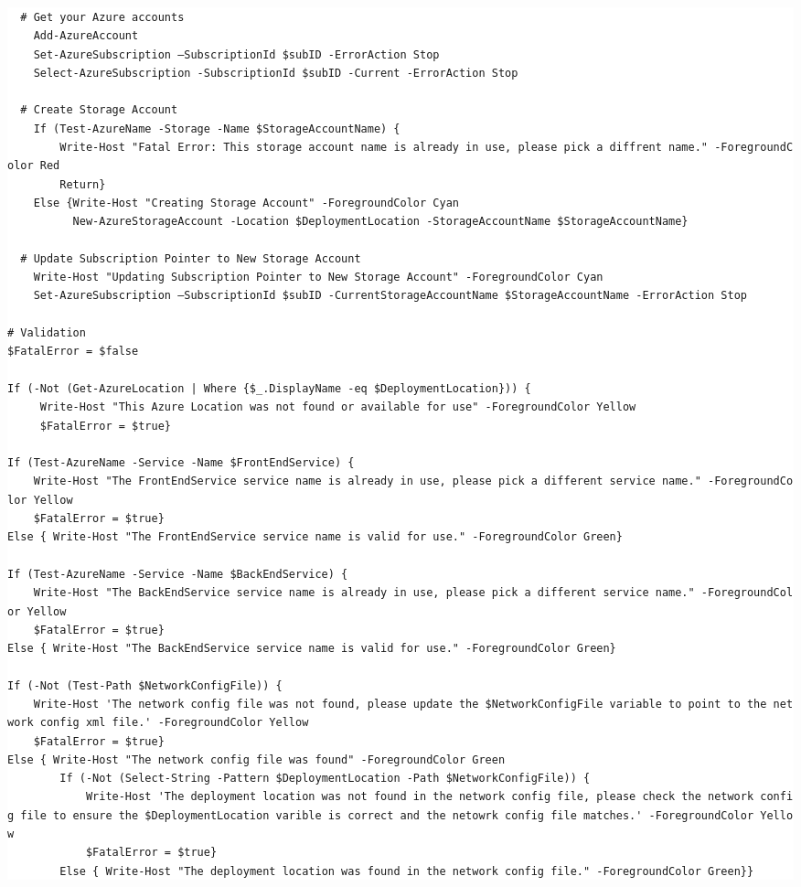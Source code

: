       # Get your Azure accounts
        Add-AzureAccount
        Set-AzureSubscription –SubscriptionId $subID -ErrorAction Stop
        Select-AzureSubscription -SubscriptionId $subID -Current -ErrorAction Stop
    
      # Create Storage Account
        If (Test-AzureName -Storage -Name $StorageAccountName) { 
            Write-Host "Fatal Error: This storage account name is already in use, please pick a diffrent name." -ForegroundColor Red
            Return}
        Else {Write-Host "Creating Storage Account" -ForegroundColor Cyan 
              New-AzureStorageAccount -Location $DeploymentLocation -StorageAccountName $StorageAccountName}
    
      # Update Subscription Pointer to New Storage Account
        Write-Host "Updating Subscription Pointer to New Storage Account" -ForegroundColor Cyan 
        Set-AzureSubscription –SubscriptionId $subID -CurrentStorageAccountName $StorageAccountName -ErrorAction Stop
    
    # Validation
    $FatalError = $false
    
    If (-Not (Get-AzureLocation | Where {$_.DisplayName -eq $DeploymentLocation})) {
         Write-Host "This Azure Location was not found or available for use" -ForegroundColor Yellow
         $FatalError = $true}
    
    If (Test-AzureName -Service -Name $FrontEndService) { 
        Write-Host "The FrontEndService service name is already in use, please pick a different service name." -ForegroundColor Yellow
        $FatalError = $true}
    Else { Write-Host "The FrontEndService service name is valid for use." -ForegroundColor Green}
    
    If (Test-AzureName -Service -Name $BackEndService) { 
        Write-Host "The BackEndService service name is already in use, please pick a different service name." -ForegroundColor Yellow
        $FatalError = $true}
    Else { Write-Host "The BackEndService service name is valid for use." -ForegroundColor Green}
    
    If (-Not (Test-Path $NetworkConfigFile)) { 
        Write-Host 'The network config file was not found, please update the $NetworkConfigFile variable to point to the network config xml file.' -ForegroundColor Yellow
        $FatalError = $true}
    Else { Write-Host "The network config file was found" -ForegroundColor Green
            If (-Not (Select-String -Pattern $DeploymentLocation -Path $NetworkConfigFile)) {
                Write-Host 'The deployment location was not found in the network config file, please check the network config file to ensure the $DeploymentLocation varible is correct and the netowrk config file matches.' -ForegroundColor Yellow
                $FatalError = $true}
            Else { Write-Host "The deployment location was found in the network config file." -ForegroundColor Green}}
    